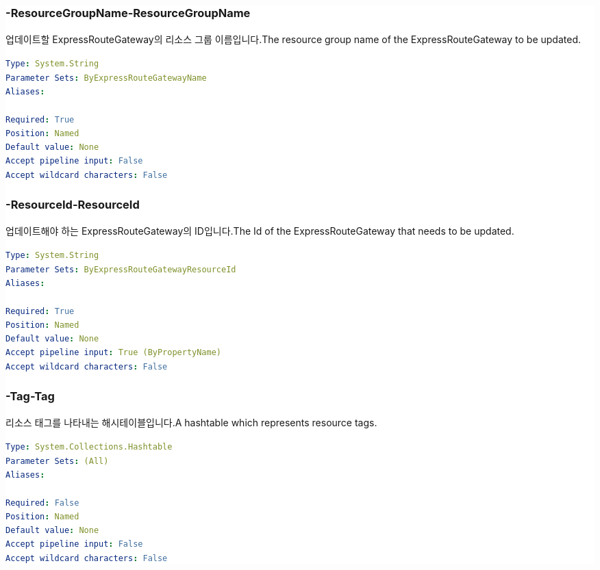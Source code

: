 ### <span data-ttu-id="6acf8-129">-ResourceGroupName</span><span class="sxs-lookup"><span data-stu-id="6acf8-129">-ResourceGroupName</span></span>
<span data-ttu-id="6acf8-130">업데이트할 ExpressRouteGateway의 리소스 그룹 이름입니다.</span><span class="sxs-lookup"><span data-stu-id="6acf8-130">The resource group name of the ExpressRouteGateway to be updated.</span></span>

```yaml
Type: System.String
Parameter Sets: ByExpressRouteGatewayName
Aliases:

Required: True
Position: Named
Default value: None
Accept pipeline input: False
Accept wildcard characters: False
```

### <span data-ttu-id="6acf8-131">-ResourceId</span><span class="sxs-lookup"><span data-stu-id="6acf8-131">-ResourceId</span></span>
<span data-ttu-id="6acf8-132">업데이트해야 하는 ExpressRouteGateway의 ID입니다.</span><span class="sxs-lookup"><span data-stu-id="6acf8-132">The Id of the ExpressRouteGateway that needs to be updated.</span></span>

```yaml
Type: System.String
Parameter Sets: ByExpressRouteGatewayResourceId
Aliases:

Required: True
Position: Named
Default value: None
Accept pipeline input: True (ByPropertyName)
Accept wildcard characters: False
```

### <span data-ttu-id="6acf8-133">-Tag</span><span class="sxs-lookup"><span data-stu-id="6acf8-133">-Tag</span></span>
<span data-ttu-id="6acf8-134">리소스 태그를 나타내는 해시테이블입니다.</span><span class="sxs-lookup"><span data-stu-id="6acf8-134">A hashtable which represents resource tags.</span></span>

```yaml
Type: System.Collections.Hashtable
Parameter Sets: (All)
Aliases:

Required: False
Position: Named
Default value: None
Accept pipeline input: False
Accept wildcard characters: False
```
